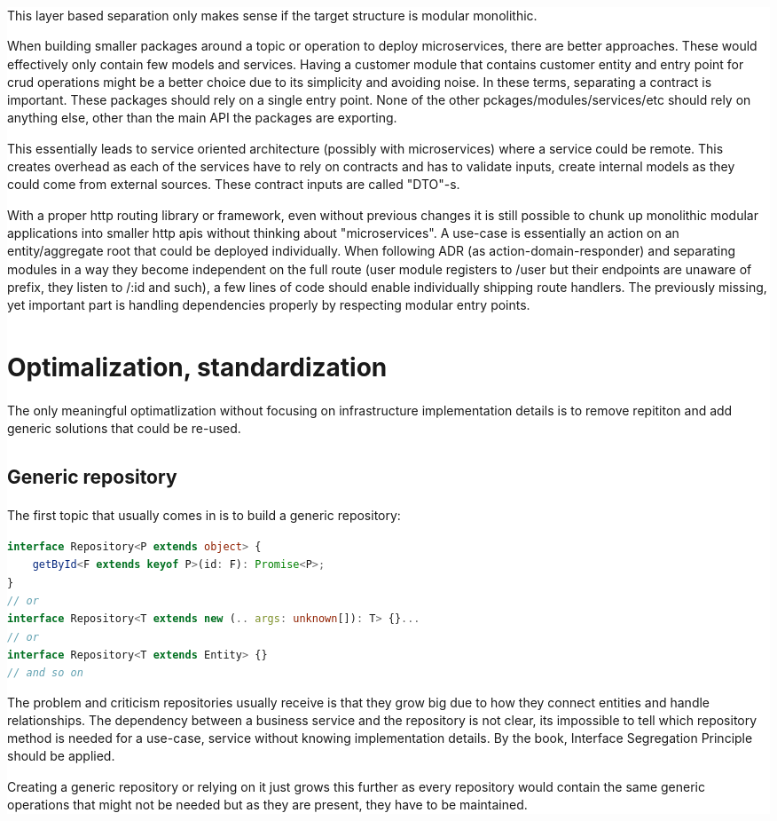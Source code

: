 This layer based separation only makes sense if the target structure is modular monolithic.

When building smaller packages around a topic or operation to deploy microservices, there are better approaches. These would effectively only contain few models and services. 
Having a customer module that contains customer entity and entry point for crud operations might be a better choice due to its simplicity and avoiding noise. 
In these terms, separating a contract is important. These packages should rely on a single entry point. 
None of the other pckages/modules/services/etc should rely on anything else, other than the main API the packages are exporting.

This essentially leads to service oriented architecture (possibly with microservices) where a service could be remote. This creates overhead as each of the services have to rely on contracts and has to validate inputs, create internal models as they could come from external sources. These contract inputs are called "DTO"-s.

With a proper http routing library or framework, even without previous changes it is still possible to chunk up monolithic modular applications into smaller http apis without thinking about "microservices". A use-case is essentially an action on an entity/aggregate root that could be deployed individually. When following ADR (as action-domain-responder) and separating modules in a way they become independent on the full route (user module registers to /user but their endpoints are unaware of prefix, they listen to /:id and such), a few lines of code should enable individually shipping route handlers.
The previously missing, yet important part is handling dependencies properly by respecting modular entry points.

# Optimalization, standardization

The only meaningful optimatlization without focusing on infrastructure implementation details is to remove repititon and add generic solutions that could be re-used.

## Generic repository

The first topic that usually comes in is to build a generic repository:
```typescript
interface Repository<P extends object> {
    getById<F extends keyof P>(id: F): Promise<P>;
}
// or
interface Repository<T extends new (.. args: unknown[]): T> {}...
// or 
interface Repository<T extends Entity> {}
// and so on
```

The problem and criticism repositories usually receive is that they grow big due to how they connect entities and handle relationships. The dependency between a business service and the repository is not clear, its impossible to tell which repository method is needed for a use-case, service without knowing implementation details. 
By the book, Interface Segregation Principle should be applied.

Creating a generic repository or relying on it just grows this further as every repository would contain the same generic operations that might not be needed but as they are present, they have to be maintained. 
